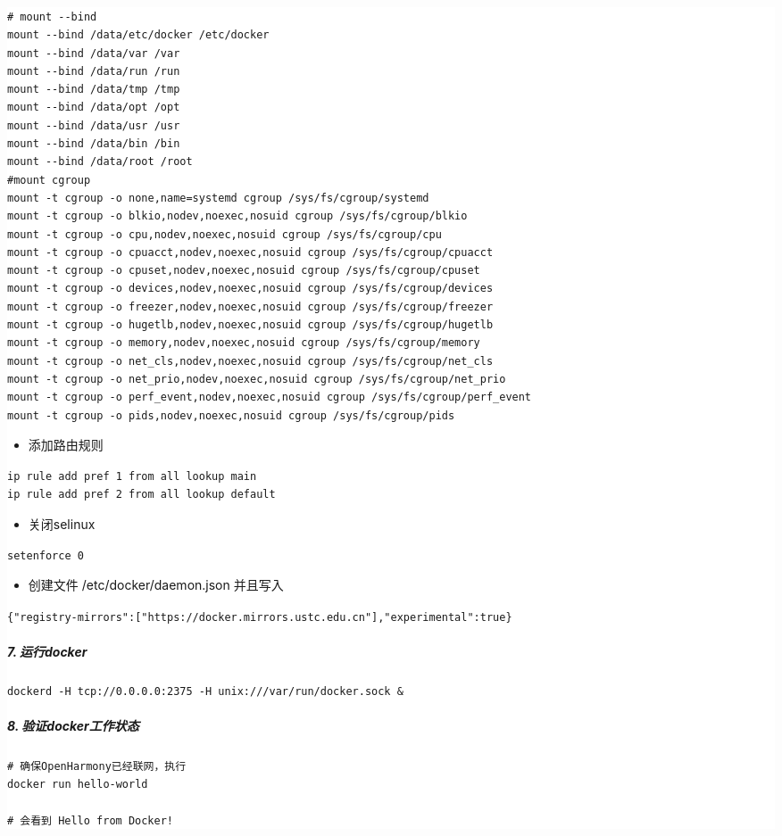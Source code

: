 ```
# mount --bind
mount --bind /data/etc/docker /etc/docker
mount --bind /data/var /var
mount --bind /data/run /run
mount --bind /data/tmp /tmp
mount --bind /data/opt /opt
mount --bind /data/usr /usr
mount --bind /data/bin /bin
mount --bind /data/root /root
#mount cgroup
mount -t cgroup -o none,name=systemd cgroup /sys/fs/cgroup/systemd
mount -t cgroup -o blkio,nodev,noexec,nosuid cgroup /sys/fs/cgroup/blkio
mount -t cgroup -o cpu,nodev,noexec,nosuid cgroup /sys/fs/cgroup/cpu
mount -t cgroup -o cpuacct,nodev,noexec,nosuid cgroup /sys/fs/cgroup/cpuacct
mount -t cgroup -o cpuset,nodev,noexec,nosuid cgroup /sys/fs/cgroup/cpuset
mount -t cgroup -o devices,nodev,noexec,nosuid cgroup /sys/fs/cgroup/devices
mount -t cgroup -o freezer,nodev,noexec,nosuid cgroup /sys/fs/cgroup/freezer
mount -t cgroup -o hugetlb,nodev,noexec,nosuid cgroup /sys/fs/cgroup/hugetlb
mount -t cgroup -o memory,nodev,noexec,nosuid cgroup /sys/fs/cgroup/memory
mount -t cgroup -o net_cls,nodev,noexec,nosuid cgroup /sys/fs/cgroup/net_cls
mount -t cgroup -o net_prio,nodev,noexec,nosuid cgroup /sys/fs/cgroup/net_prio
mount -t cgroup -o perf_event,nodev,noexec,nosuid cgroup /sys/fs/cgroup/perf_event
mount -t cgroup -o pids,nodev,noexec,nosuid cgroup /sys/fs/cgroup/pids
```
- 添加路由规则
```
ip rule add pref 1 from all lookup main
ip rule add pref 2 from all lookup default
```
- 关闭selinux
```
setenforce 0
```
- 创建文件 /etc/docker/daemon.json 并且写入
```
{"registry-mirrors":["https://docker.mirrors.ustc.edu.cn"],"experimental":true}
```

##### 7. 运行docker
```
dockerd -H tcp://0.0.0.0:2375 -H unix:///var/run/docker.sock & 
```

##### 8. 验证docker工作状态
```
# 确保OpenHarmony已经联网，执行
docker run hello-world

# 会看到 Hello from Docker!
```




